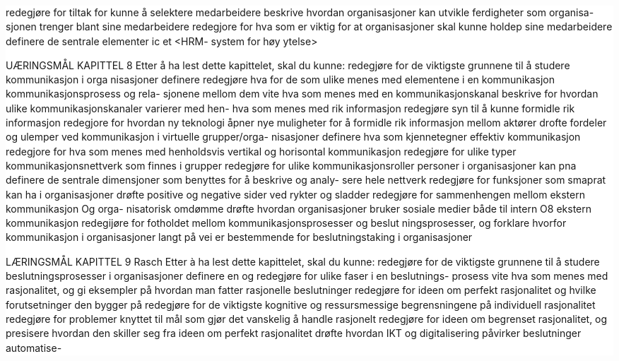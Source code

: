 redegjøre for tiltak for kunne å selektere medarbeidere
beskrive hvordan organisasjoner kan utvikle ferdigheter som organisa-
sjonen trenger blant sine medarbeidere
redegjore for hva som er viktig for at organisasjoner skal kunne holdep
sine medarbeidere
definere de sentrale elementer ic et <HRM- system for høy ytelse>


UÆRINGSMÅL
KAPITTEL 8
Etter å ha
lest dette kapittelet, skal du kunne:
redegjøre for de viktigste grunnene til
å studere kommunikasjon i orga
nisasjoner
definere redegjøre hva for de som ulike menes med elementene i en kommunikasjon kommunikasjonsprosess og rela-
sjonene mellom dem
vite hva som menes med en kommunikasjonskanal
beskrive for hvordan ulike kommunikasjonskanaler varierer med hen-
hva som menes med rik informasjon
redegjøre
syn til å kunne formidle rik informasjon
redegjore for hvordan ny teknologi åpner nye muligheter for å formidle
rik informasjon mellom aktører
drofte fordeler og ulemper ved kommunikasjon i virtuelle grupper/orga-
nisasjoner
definere hva som kjennetegner effektiv kommunikasjon
redegjore for hva som menes med henholdsvis vertikal og horisontal
kommunikasjon
redegjøre for ulike typer kommunikasjonsnettverk som finnes i grupper
redegjøre for ulike kommunikasjonsroller personer i organisasjoner kan
pna
definere de sentrale dimensjoner som benyttes for å beskrive og analy-
sere hele nettverk
redegjøre for funksjoner som smaprat kan ha i organisasjoner
drøfte positive og negative sider ved rykter og sladder
redegjøre for sammenhengen mellom ekstern kommunikasjon Og orga-
nisatorisk omdømme
drøfte hvordan organisasjoner bruker sosiale medier både til intern O8
ekstern kommunikasjon
redegijøre for fotholdet mellom kommunikasjonsprosesser og beslut
ningsprosesser, og forklare hvorfor kommunikasjon i organisasjoner
langt på vei er bestemmende for beslutningstaking i organisasjoner




LÆRINGSMÅL KAPITTEL 9
Rasch
Etter à ha lest dette kapittelet, skal du kunne:
redegjøre for de viktigste grunnene til å studere beslutningsprosesser i
organisasjoner
definere en <beslutning> og redegjøre for ulike faser i en beslutnings-
prosess
vite hva som menes med rasjonalitet, og gi eksempler på hvordan man
fatter rasjonelle beslutninger
redegjøre for ideen om perfekt rasjonalitet og hvilke forutsetninger den
bygger på
redegjøre for de viktigste kognitive og ressursmessige begrensningene
på individuell rasjonalitet
redegjøre for problemer knyttet til mål som gjør det vanskelig å handle
rasjonelt
redegjøre for ideen om begrenset rasjonalitet, og presisere hvordan den
skiller seg fra ideen om perfekt rasjonalitet
drøfte hvordan IKT og digitalisering påvirker beslutninger automatise-